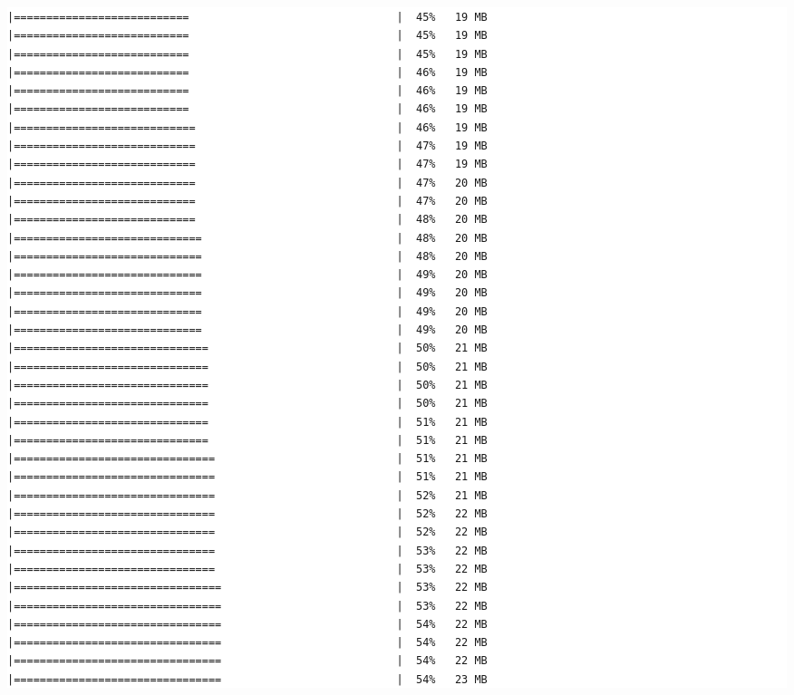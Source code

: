     |===========================                                |  45%   19 MB
    |===========================                                |  45%   19 MB
    |===========================                                |  45%   19 MB
    |===========================                                |  46%   19 MB
    |===========================                                |  46%   19 MB
    |===========================                                |  46%   19 MB
    |============================                               |  46%   19 MB
    |============================                               |  47%   19 MB
    |============================                               |  47%   19 MB
    |============================                               |  47%   20 MB
    |============================                               |  47%   20 MB
    |============================                               |  48%   20 MB
    |=============================                              |  48%   20 MB
    |=============================                              |  48%   20 MB
    |=============================                              |  49%   20 MB
    |=============================                              |  49%   20 MB
    |=============================                              |  49%   20 MB
    |=============================                              |  49%   20 MB
    |==============================                             |  50%   21 MB
    |==============================                             |  50%   21 MB
    |==============================                             |  50%   21 MB
    |==============================                             |  50%   21 MB
    |==============================                             |  51%   21 MB
    |==============================                             |  51%   21 MB
    |===============================                            |  51%   21 MB
    |===============================                            |  51%   21 MB
    |===============================                            |  52%   21 MB
    |===============================                            |  52%   22 MB
    |===============================                            |  52%   22 MB
    |===============================                            |  53%   22 MB
    |===============================                            |  53%   22 MB
    |================================                           |  53%   22 MB
    |================================                           |  53%   22 MB
    |================================                           |  54%   22 MB
    |================================                           |  54%   22 MB
    |================================                           |  54%   22 MB
    |================================                           |  54%   23 MB